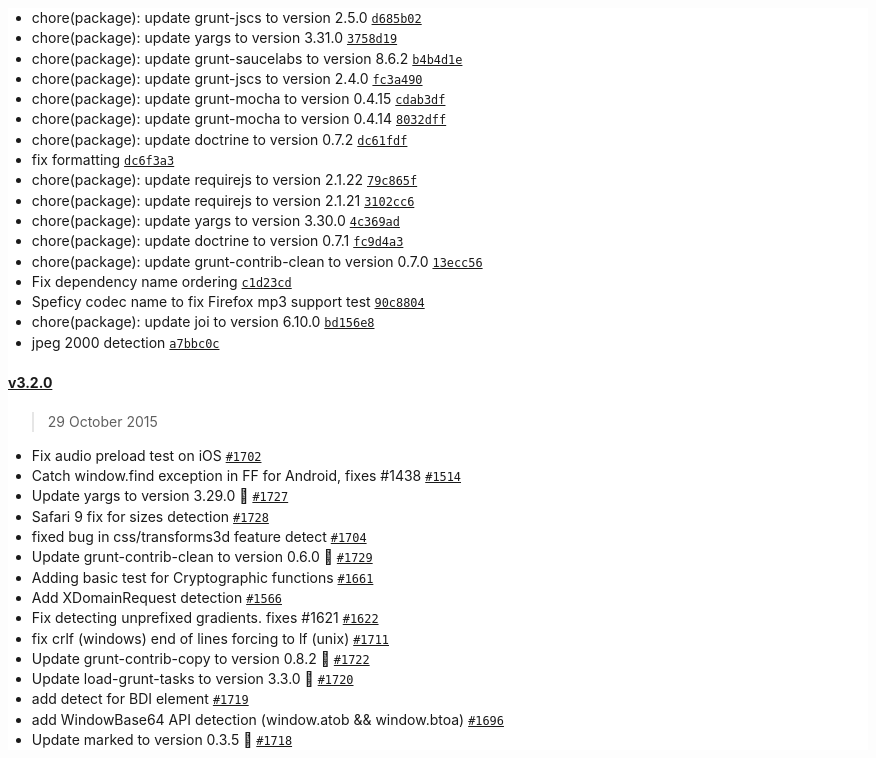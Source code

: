 - chore(package): update grunt-jscs to version 2.5.0 [`d685b02`](https://github.com/Modernizr/Modernizr/commit/d685b0226a333b5f47e00102420c7233b2607d30)
- chore(package): update yargs to version 3.31.0 [`3758d19`](https://github.com/Modernizr/Modernizr/commit/3758d1998e88967cff1700d3ebd4137182c35def)
- chore(package): update grunt-saucelabs to version 8.6.2 [`b4b4d1e`](https://github.com/Modernizr/Modernizr/commit/b4b4d1eb6236dbfa322c0c403867232d76608554)
- chore(package): update grunt-jscs to version 2.4.0 [`fc3a490`](https://github.com/Modernizr/Modernizr/commit/fc3a490ab5d3365bdadeb78a041d245169de344e)
- chore(package): update grunt-mocha to version 0.4.15 [`cdab3df`](https://github.com/Modernizr/Modernizr/commit/cdab3dfaff135119b70ad828230fc4e1da47bc5a)
- chore(package): update grunt-mocha to version 0.4.14 [`8032dff`](https://github.com/Modernizr/Modernizr/commit/8032dffba85a16d9afffb3d3adf85b24db127ceb)
- chore(package): update doctrine to version 0.7.2 [`dc61fdf`](https://github.com/Modernizr/Modernizr/commit/dc61fdf8f8d9acf1ae1e0030c94ac3af1d95aae0)
- fix formatting [`dc6f3a3`](https://github.com/Modernizr/Modernizr/commit/dc6f3a3d323b871ae2f2d9fac9a68a9f6002d65c)
- chore(package): update requirejs to version 2.1.22 [`79c865f`](https://github.com/Modernizr/Modernizr/commit/79c865f9c276e8d74b30d23759283c457466cc93)
- chore(package): update requirejs to version 2.1.21 [`3102cc6`](https://github.com/Modernizr/Modernizr/commit/3102cc67ec46596b9b5376482970032ceea6bdd8)
- chore(package): update yargs to version 3.30.0 [`4c369ad`](https://github.com/Modernizr/Modernizr/commit/4c369ad7e0e1e50eba1093c730709cbd81c24288)
- chore(package): update doctrine to version 0.7.1 [`fc9d4a3`](https://github.com/Modernizr/Modernizr/commit/fc9d4a3c50a37d6e64c6f0198558d83f05ea0bf9)
- chore(package): update grunt-contrib-clean to version 0.7.0 [`13ecc56`](https://github.com/Modernizr/Modernizr/commit/13ecc56dcecea327f06fffb6eefe9591a13ec574)
- Fix dependency name ordering [`c1d23cd`](https://github.com/Modernizr/Modernizr/commit/c1d23cd76bbac7aac8a0ed41a9a4e01e2415982f)
- Speficy codec name to fix Firefox mp3 support test [`90c8804`](https://github.com/Modernizr/Modernizr/commit/90c8804a92679c84f36340f723ab967df7eae851)
- chore(package): update joi to version 6.10.0 [`bd156e8`](https://github.com/Modernizr/Modernizr/commit/bd156e8e1c0c06a60e72db1de5c9b07ccf466709)
- jpeg 2000 detection [`a7bbc0c`](https://github.com/Modernizr/Modernizr/commit/a7bbc0c18817617e7fbc8aef1bcff20ff5b4f093)

#### [v3.2.0](https://github.com/Modernizr/Modernizr/compare/v3.1.0...v3.2.0)

> 29 October 2015

- Fix audio preload test on iOS [`#1702`](https://github.com/Modernizr/Modernizr/pull/1702)
- Catch window.find exception in FF for Android, fixes #1438 [`#1514`](https://github.com/Modernizr/Modernizr/pull/1514)
- Update yargs to version 3.29.0 🚀 [`#1727`](https://github.com/Modernizr/Modernizr/pull/1727)
- Safari 9 fix for sizes detection [`#1728`](https://github.com/Modernizr/Modernizr/pull/1728)
- fixed bug in css/transforms3d feature detect [`#1704`](https://github.com/Modernizr/Modernizr/pull/1704)
- Update grunt-contrib-clean to version 0.6.0 🚀 [`#1729`](https://github.com/Modernizr/Modernizr/pull/1729)
- Adding basic test for Cryptographic functions [`#1661`](https://github.com/Modernizr/Modernizr/pull/1661)
- Add XDomainRequest detection [`#1566`](https://github.com/Modernizr/Modernizr/pull/1566)
- Fix detecting unprefixed gradients. fixes #1621  [`#1622`](https://github.com/Modernizr/Modernizr/pull/1622)
- fix crlf (windows) end of lines forcing to lf (unix) [`#1711`](https://github.com/Modernizr/Modernizr/pull/1711)
- Update grunt-contrib-copy to version 0.8.2 🚀 [`#1722`](https://github.com/Modernizr/Modernizr/pull/1722)
- Update load-grunt-tasks to version 3.3.0 🚀 [`#1720`](https://github.com/Modernizr/Modernizr/pull/1720)
- add detect for BDI element [`#1719`](https://github.com/Modernizr/Modernizr/pull/1719)
- add WindowBase64 API detection (window.atob && window.btoa) [`#1696`](https://github.com/Modernizr/Modernizr/pull/1696)
- Update marked to version 0.3.5 🚀 [`#1718`](https://github.com/Modernizr/Modernizr/pull/1718)